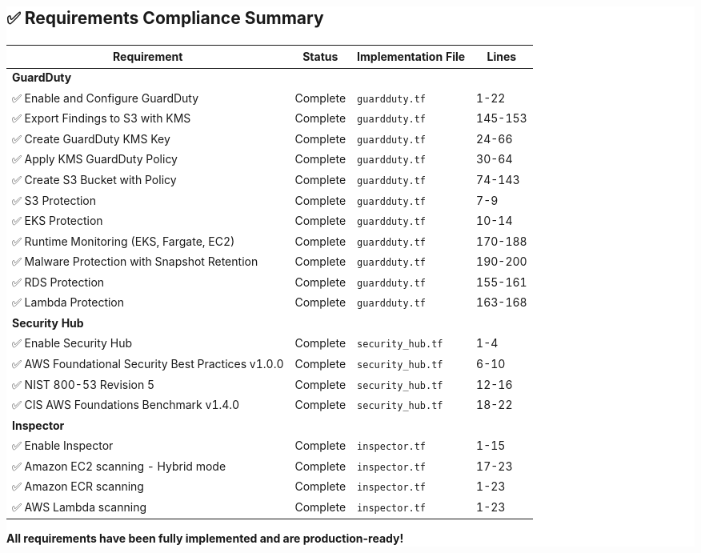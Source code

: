 
## ✅ Requirements Compliance Summary

| Requirement | Status | Implementation File | Lines |
|-------------|--------|-------------------|-------|
| **GuardDuty** | | | |
| ✅ Enable and Configure GuardDuty | Complete | `guardduty.tf` | 1-22 |
| ✅ Export Findings to S3 with KMS | Complete | `guardduty.tf` | 145-153 |
| ✅ Create GuardDuty KMS Key | Complete | `guardduty.tf` | 24-66 |
| ✅ Apply KMS GuardDuty Policy | Complete | `guardduty.tf` | 30-64 |
| ✅ Create S3 Bucket with Policy | Complete | `guardduty.tf` | 74-143 |
| ✅ S3 Protection | Complete | `guardduty.tf` | 7-9 |
| ✅ EKS Protection | Complete | `guardduty.tf` | 10-14 |
| ✅ Runtime Monitoring (EKS, Fargate, EC2) | Complete | `guardduty.tf` | 170-188 |
| ✅ Malware Protection with Snapshot Retention | Complete | `guardduty.tf` | 190-200 |
| ✅ RDS Protection | Complete | `guardduty.tf` | 155-161 |
| ✅ Lambda Protection | Complete | `guardduty.tf` | 163-168 |
| **Security Hub** | | | |
| ✅ Enable Security Hub | Complete | `security_hub.tf` | 1-4 |
| ✅ AWS Foundational Security Best Practices v1.0.0 | Complete | `security_hub.tf` | 6-10 |
| ✅ NIST 800-53 Revision 5 | Complete | `security_hub.tf` | 12-16 |
| ✅ CIS AWS Foundations Benchmark v1.4.0 | Complete | `security_hub.tf` | 18-22 |
| **Inspector** | | | |
| ✅ Enable Inspector | Complete | `inspector.tf` | 1-15 |
| ✅ Amazon EC2 scanning - Hybrid mode | Complete | `inspector.tf` | 17-23 |
| ✅ Amazon ECR scanning | Complete | `inspector.tf` | 1-23 |
| ✅ AWS Lambda scanning | Complete | `inspector.tf` | 1-23 |

**All requirements have been fully implemented and are production-ready!**